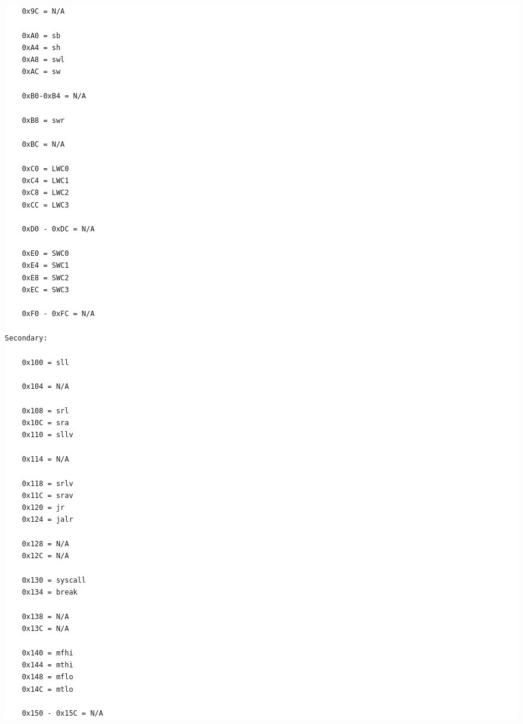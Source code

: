 		0x9C = N/A

		0xA0 = sb
		0xA4 = sh
		0xA8 = swl
		0xAC = sw

		0xB0-0xB4 = N/A

		0xB8 = swr

		0xBC = N/A
		
		0xC0 = LWC0
		0xC4 = LWC1
		0xC8 = LWC2
		0xCC = LWC3

		0xD0 - 0xDC = N/A

		0xE0 = SWC0
		0xE4 = SWC1
		0xE8 = SWC2
		0xEC = SWC3

		0xF0 - 0xFC = N/A

	Secondary:

		0x100 = sll

		0x104 = N/A

		0x108 = srl
		0x10C = sra
		0x110 = sllv

		0x114 = N/A

		0x118 = srlv
		0x11C = srav
		0x120 = jr	
		0x124 = jalr

		0x128 = N/A
		0x12C = N/A

		0x130 = syscall
		0x134 = break

		0x138 = N/A
		0x13C = N/A

		0x140 = mfhi
		0x144 = mthi
		0x148 = mflo
		0x14C = mtlo

		0x150 - 0x15C = N/A
